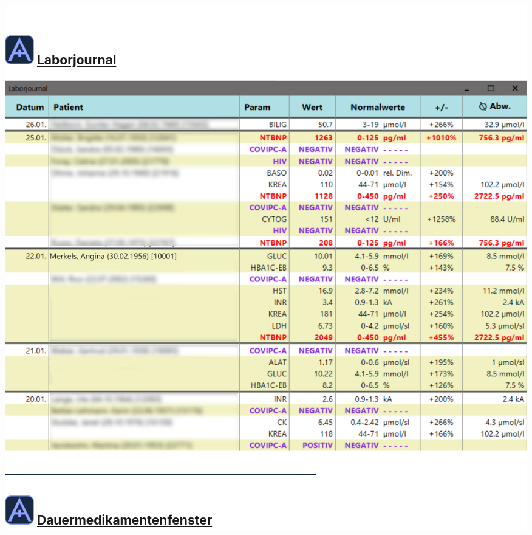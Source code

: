 <br>

## ![](Docs/Icons/Addendum.png) <u>Laborjournal</u>

![](Docs/Screenshot-Laborjournal.png) 

<img src="Docs/TrennerSchmal.png" style="zoom:50%;" />

## ![](Docs/Icons/Addendum.png) <u>Dauermedikamentenfenster</u>
